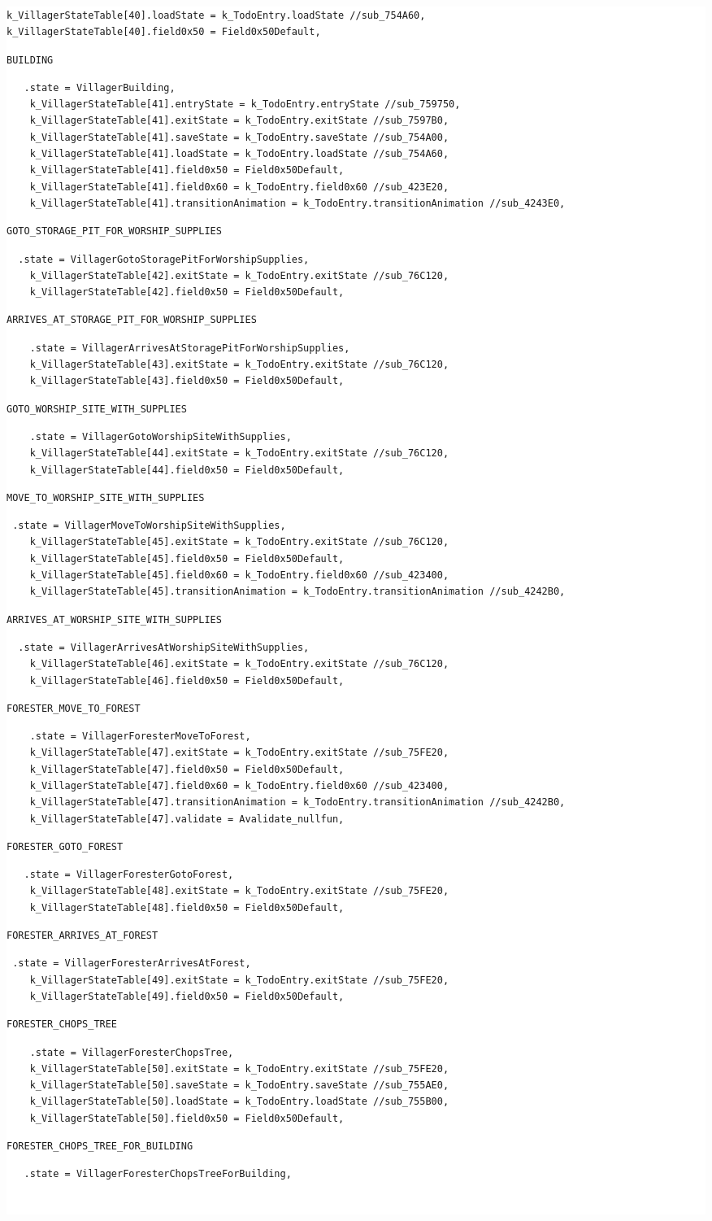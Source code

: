 	k_VillagerStateTable[40].loadState = k_TodoEntry.loadState //sub_754A60,
	k_VillagerStateTable[40].field0x50 = Field0x50Default,
</code></pre></td></tr>
<tr><td><code>BUILDING</code></td><td><pre><code>	.state = VillagerBuilding,
	k_VillagerStateTable[41].entryState = k_TodoEntry.entryState //sub_759750,
	k_VillagerStateTable[41].exitState = k_TodoEntry.exitState //sub_7597B0,
	k_VillagerStateTable[41].saveState = k_TodoEntry.saveState //sub_754A00,
	k_VillagerStateTable[41].loadState = k_TodoEntry.loadState //sub_754A60,
	k_VillagerStateTable[41].field0x50 = Field0x50Default,
	k_VillagerStateTable[41].field0x60 = k_TodoEntry.field0x60 //sub_423E20,
	k_VillagerStateTable[41].transitionAnimation = k_TodoEntry.transitionAnimation //sub_4243E0,
</code></pre></td></tr>
<tr><td><code>GOTO_STORAGE_PIT_FOR_WORSHIP_SUPPLIES</code></td><td><pre><code>	.state = VillagerGotoStoragePitForWorshipSupplies,
	k_VillagerStateTable[42].exitState = k_TodoEntry.exitState //sub_76C120,
	k_VillagerStateTable[42].field0x50 = Field0x50Default,
</code></pre></td></tr>
<tr><td><code>ARRIVES_AT_STORAGE_PIT_FOR_WORSHIP_SUPPLIES</code></td><td><pre><code>	.state = VillagerArrivesAtStoragePitForWorshipSupplies,
	k_VillagerStateTable[43].exitState = k_TodoEntry.exitState //sub_76C120,
	k_VillagerStateTable[43].field0x50 = Field0x50Default,
</code></pre></td></tr>
<tr><td><code>GOTO_WORSHIP_SITE_WITH_SUPPLIES</code></td><td><pre><code>	.state = VillagerGotoWorshipSiteWithSupplies,
	k_VillagerStateTable[44].exitState = k_TodoEntry.exitState //sub_76C120,
	k_VillagerStateTable[44].field0x50 = Field0x50Default,
</code></pre></td></tr>
<tr><td><code>MOVE_TO_WORSHIP_SITE_WITH_SUPPLIES</code></td><td><pre><code>	.state = VillagerMoveToWorshipSiteWithSupplies,
	k_VillagerStateTable[45].exitState = k_TodoEntry.exitState //sub_76C120,
	k_VillagerStateTable[45].field0x50 = Field0x50Default,
	k_VillagerStateTable[45].field0x60 = k_TodoEntry.field0x60 //sub_423400,
	k_VillagerStateTable[45].transitionAnimation = k_TodoEntry.transitionAnimation //sub_4242B0,
</code></pre></td></tr>
<tr><td><code>ARRIVES_AT_WORSHIP_SITE_WITH_SUPPLIES</code></td><td><pre><code>	.state = VillagerArrivesAtWorshipSiteWithSupplies,
	k_VillagerStateTable[46].exitState = k_TodoEntry.exitState //sub_76C120,
	k_VillagerStateTable[46].field0x50 = Field0x50Default,
</code></pre></td></tr>
<tr><td><code>FORESTER_MOVE_TO_FOREST</code></td><td><pre><code>	.state = VillagerForesterMoveToForest,
	k_VillagerStateTable[47].exitState = k_TodoEntry.exitState //sub_75FE20,
	k_VillagerStateTable[47].field0x50 = Field0x50Default,
	k_VillagerStateTable[47].field0x60 = k_TodoEntry.field0x60 //sub_423400,
	k_VillagerStateTable[47].transitionAnimation = k_TodoEntry.transitionAnimation //sub_4242B0,
	k_VillagerStateTable[47].validate = Avalidate_nullfun,
</code></pre></td></tr>
<tr><td><code>FORESTER_GOTO_FOREST</code></td><td><pre><code>	.state = VillagerForesterGotoForest,
	k_VillagerStateTable[48].exitState = k_TodoEntry.exitState //sub_75FE20,
	k_VillagerStateTable[48].field0x50 = Field0x50Default,
</code></pre></td></tr>
<tr><td><code>FORESTER_ARRIVES_AT_FOREST</code></td><td><pre><code>	.state = VillagerForesterArrivesAtForest,
	k_VillagerStateTable[49].exitState = k_TodoEntry.exitState //sub_75FE20,
	k_VillagerStateTable[49].field0x50 = Field0x50Default,
</code></pre></td></tr>
<tr><td><code>FORESTER_CHOPS_TREE</code></td><td><pre><code>	.state = VillagerForesterChopsTree,
	k_VillagerStateTable[50].exitState = k_TodoEntry.exitState //sub_75FE20,
	k_VillagerStateTable[50].saveState = k_TodoEntry.saveState //sub_755AE0,
	k_VillagerStateTable[50].loadState = k_TodoEntry.loadState //sub_755B00,
	k_VillagerStateTable[50].field0x50 = Field0x50Default,
</code></pre></td></tr>
<tr><td><code>FORESTER_CHOPS_TREE_FOR_BUILDING</code></td><td><pre><code>	.state = VillagerForesterChopsTreeForBuilding,